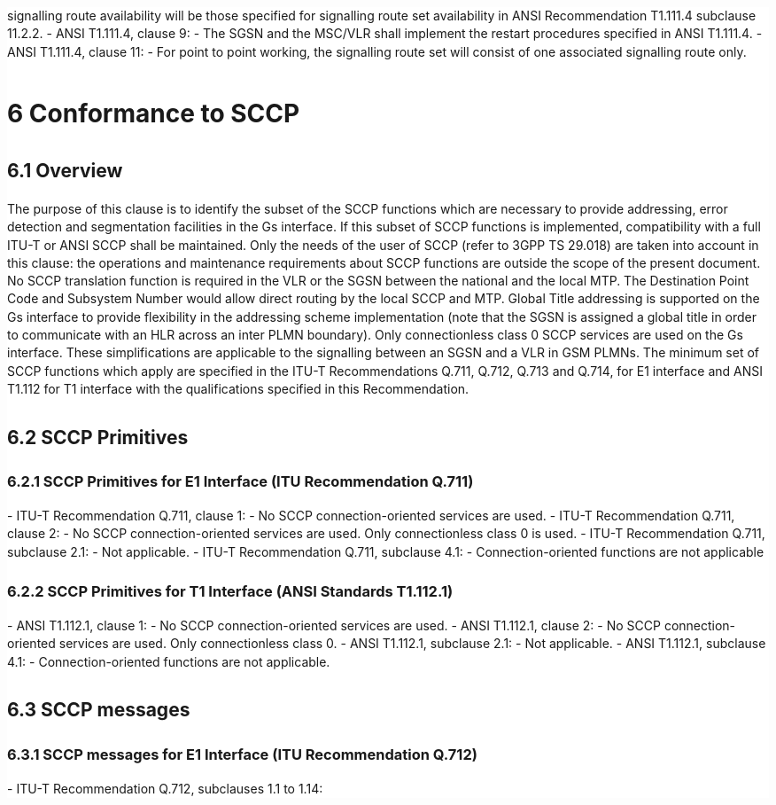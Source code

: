 signalling route availability will be those specified for signalling route set
availability in ANSI Recommendation T1.111.4 subclause 11.2.2.
\- ANSI T1.111.4, clause 9:
\- The SGSN and the MSC/VLR shall implement the restart procedures specified
in ANSI T1.111.4.
\- ANSI T1.111.4, clause 11:
\- For point to point working, the signalling route set will consist of one
associated signalling route only.
# 6 Conformance to SCCP
## 6.1 Overview
The purpose of this clause is to identify the subset of the SCCP functions
which are necessary to provide addressing, error detection and segmentation
facilities in the Gs interface. If this subset of SCCP functions is
implemented, compatibility with a full ITU-T or ANSI SCCP shall be maintained.
Only the needs of the user of SCCP (refer to 3GPP TS 29.018) are taken into
account in this clause: the operations and maintenance requirements about SCCP
functions are outside the scope of the present document.
No SCCP translation function is required in the VLR or the SGSN between the
national and the local MTP. The Destination Point Code and Subsystem Number
would allow direct routing by the local SCCP and MTP. Global Title addressing
is supported on the Gs interface to provide flexibility in the addressing
scheme implementation (note that the SGSN is assigned a global title in order
to communicate with an HLR across an inter PLMN boundary).
Only connectionless class 0 SCCP services are used on the Gs interface. These
simplifications are applicable to the signalling between an SGSN and a VLR in
GSM PLMNs.
The minimum set of SCCP functions which apply are specified in the ITU-T
Recommendations Q.711, Q.712, Q.713 and Q.714, for E1 interface and ANSI
T1.112 for T1 interface with the qualifications specified in this
Recommendation.
## 6.2 SCCP Primitives
### 6.2.1 SCCP Primitives for E1 Interface (ITU Recommendation Q.711)
\- ITU-T Recommendation Q.711, clause 1:
\- No SCCP connection-oriented services are used.
\- ITU-T Recommendation Q.711, clause 2:
\- No SCCP connection-oriented services are used. Only connectionless class 0
is used.
\- ITU-T Recommendation Q.711, subclause 2.1:
\- Not applicable.
\- ITU-T Recommendation Q.711, subclause 4.1:
\- Connection-oriented functions are not applicable
### 6.2.2 SCCP Primitives for T1 Interface (ANSI Standards T1.112.1)
\- ANSI T1.112.1, clause 1:
\- No SCCP connection-oriented services are used.
\- ANSI T1.112.1, clause 2:
\- No SCCP connection-oriented services are used. Only connectionless class 0.
\- ANSI T1.112.1, subclause 2.1:
\- Not applicable.
\- ANSI T1.112.1, subclause 4.1:
\- Connection-oriented functions are not applicable.
## 6.3 SCCP messages
### 6.3.1 SCCP messages for E1 Interface (ITU Recommendation Q.712)
\- ITU-T Recommendation Q.712, subclauses 1.1 to 1.14: